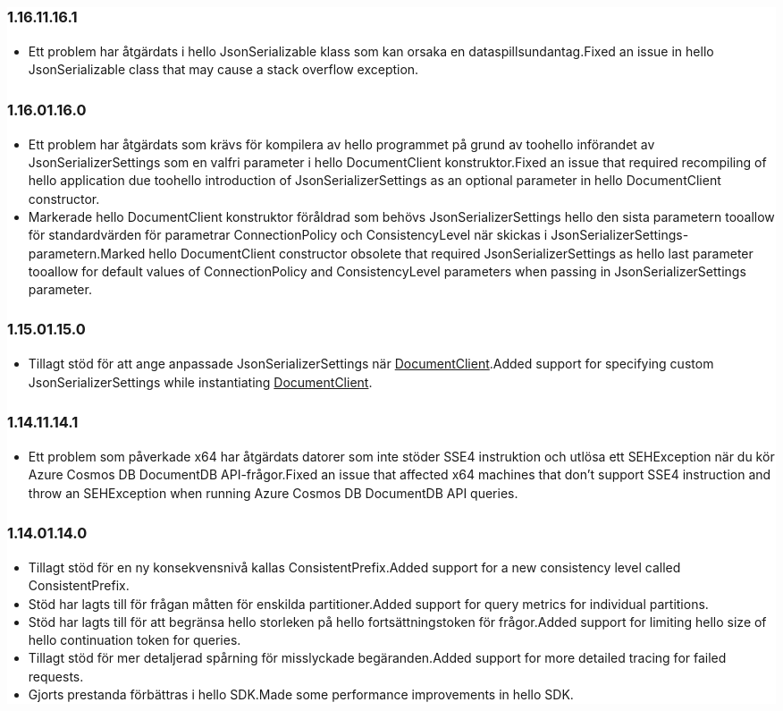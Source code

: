 ### <a name="a-name11611161"></a><span data-ttu-id="fe781-129"><a name="1.16.1"/>1.16.1</span><span class="sxs-lookup"><span data-stu-id="fe781-129"><a name="1.16.1"/>1.16.1</span></span>
* <span data-ttu-id="fe781-130">Ett problem har åtgärdats i hello JsonSerializable klass som kan orsaka en dataspillsundantag.</span><span class="sxs-lookup"><span data-stu-id="fe781-130">Fixed an issue in hello JsonSerializable class that may cause a stack overflow exception.</span></span>

### <a name="a-name11601160"></a><span data-ttu-id="fe781-131"><a name="1.16.0"/>1.16.0</span><span class="sxs-lookup"><span data-stu-id="fe781-131"><a name="1.16.0"/>1.16.0</span></span>
*   <span data-ttu-id="fe781-132">Ett problem har åtgärdats som krävs för kompilera av hello programmet på grund av toohello införandet av JsonSerializerSettings som en valfri parameter i hello DocumentClient konstruktor.</span><span class="sxs-lookup"><span data-stu-id="fe781-132">Fixed an issue that required recompiling of hello application due toohello introduction of JsonSerializerSettings as an optional parameter in hello DocumentClient constructor.</span></span>
* <span data-ttu-id="fe781-133">Markerade hello DocumentClient konstruktor föråldrad som behövs JsonSerializerSettings hello den sista parametern tooallow för standardvärden för parametrar ConnectionPolicy och ConsistencyLevel när skickas i JsonSerializerSettings-parametern.</span><span class="sxs-lookup"><span data-stu-id="fe781-133">Marked hello DocumentClient constructor obsolete that required JsonSerializerSettings as hello last parameter tooallow for default values of ConnectionPolicy and ConsistencyLevel parameters when passing in JsonSerializerSettings parameter.</span></span>

### <a name="a-name11501150"></a><span data-ttu-id="fe781-134"><a name="1.15.0"/>1.15.0</span><span class="sxs-lookup"><span data-stu-id="fe781-134"><a name="1.15.0"/>1.15.0</span></span>
*   <span data-ttu-id="fe781-135">Tillagt stöd för att ange anpassade JsonSerializerSettings när [DocumentClient](/dotnet/api/microsoft.azure.documents.client.documentclient?view=azure-dotnet).</span><span class="sxs-lookup"><span data-stu-id="fe781-135">Added support for specifying custom JsonSerializerSettings while instantiating [DocumentClient](/dotnet/api/microsoft.azure.documents.client.documentclient?view=azure-dotnet).</span></span>

### <a name="a-name11411141"></a><span data-ttu-id="fe781-136"><a name="1.14.1"/>1.14.1</span><span class="sxs-lookup"><span data-stu-id="fe781-136"><a name="1.14.1"/>1.14.1</span></span>
*   <span data-ttu-id="fe781-137">Ett problem som påverkade x64 har åtgärdats datorer som inte stöder SSE4 instruktion och utlösa ett SEHException när du kör Azure Cosmos DB DocumentDB API-frågor.</span><span class="sxs-lookup"><span data-stu-id="fe781-137">Fixed an issue that affected x64 machines that don’t support SSE4 instruction and throw an SEHException when running Azure Cosmos DB DocumentDB API queries.</span></span>

### <a name="a-name11401140"></a><span data-ttu-id="fe781-138"><a name="1.14.0"/>1.14.0</span><span class="sxs-lookup"><span data-stu-id="fe781-138"><a name="1.14.0"/>1.14.0</span></span>
*   <span data-ttu-id="fe781-139">Tillagt stöd för en ny konsekvensnivå kallas ConsistentPrefix.</span><span class="sxs-lookup"><span data-stu-id="fe781-139">Added support for a new consistency level called ConsistentPrefix.</span></span>
*   <span data-ttu-id="fe781-140">Stöd har lagts till för frågan måtten för enskilda partitioner.</span><span class="sxs-lookup"><span data-stu-id="fe781-140">Added support for query metrics for individual partitions.</span></span>
*   <span data-ttu-id="fe781-141">Stöd har lagts till för att begränsa hello storleken på hello fortsättningstoken för frågor.</span><span class="sxs-lookup"><span data-stu-id="fe781-141">Added support for limiting hello size of hello continuation token for queries.</span></span>
*   <span data-ttu-id="fe781-142">Tillagt stöd för mer detaljerad spårning för misslyckade begäranden.</span><span class="sxs-lookup"><span data-stu-id="fe781-142">Added support for more detailed tracing for failed requests.</span></span>
*   <span data-ttu-id="fe781-143">Gjorts prestanda förbättras i hello SDK.</span><span class="sxs-lookup"><span data-stu-id="fe781-143">Made some performance improvements in hello SDK.</span></span>